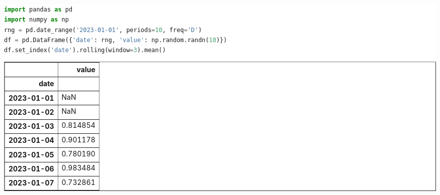 


```python
import pandas as pd
import numpy as np
rng = pd.date_range('2023-01-01', periods=10, freq='D')
df = pd.DataFrame({'date': rng, 'value': np.random.randn(10)})
df.set_index('date').rolling(window=3).mean()
```




<div>
<style scoped>
    .dataframe tbody tr th:only-of-type {
        vertical-align: middle;
    }

    .dataframe tbody tr th {
        vertical-align: top;
    }

    .dataframe thead th {
        text-align: right;
    }
</style>
<table border="1" class="dataframe">
  <thead>
    <tr style="text-align: right;">
      <th></th>
      <th>value</th>
    </tr>
    <tr>
      <th>date</th>
      <th></th>
    </tr>
  </thead>
  <tbody>
    <tr>
      <th>2023-01-01</th>
      <td>NaN</td>
    </tr>
    <tr>
      <th>2023-01-02</th>
      <td>NaN</td>
    </tr>
    <tr>
      <th>2023-01-03</th>
      <td>0.814854</td>
    </tr>
    <tr>
      <th>2023-01-04</th>
      <td>0.901178</td>
    </tr>
    <tr>
      <th>2023-01-05</th>
      <td>0.780190</td>
    </tr>
    <tr>
      <th>2023-01-06</th>
      <td>0.983484</td>
    </tr>
    <tr>
      <th>2023-01-07</th>
      <td>0.732861</td>
    </tr>